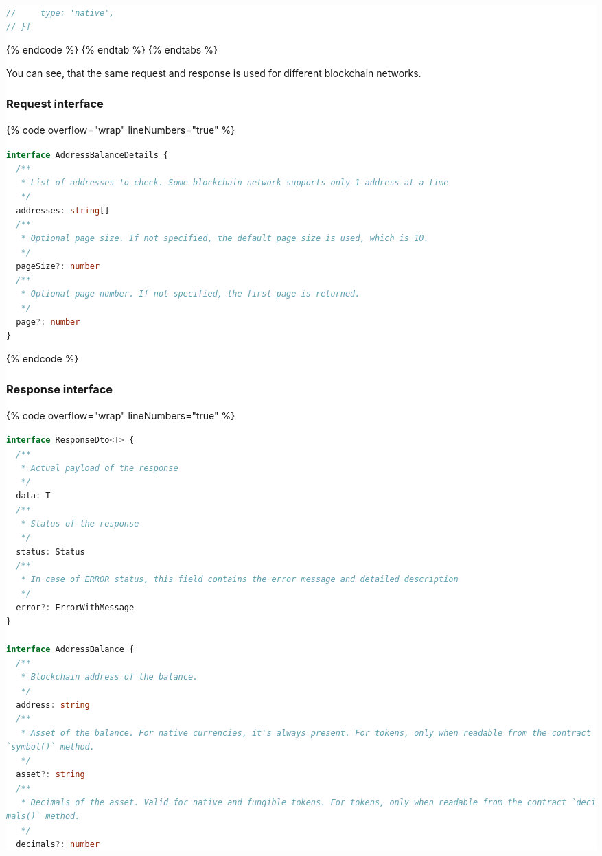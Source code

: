 ```javascript
//     type: 'native',
// }]
```
{% endcode %}
{% endtab %}
{% endtabs %}

You can see, that the same request and response is used for different blockchain networks.

### Request interface

{% code overflow="wrap" lineNumbers="true" %}
```typescript
interface AddressBalanceDetails {
  /**
   * List of addresses to check. Some blockchain network supports only 1 address at a time
   */
  addresses: string[]
  /**
   * Optional page size. If not specified, the default page size is used, which is 10.
   */
  pageSize?: number
  /**
   * Optional page number. If not specified, the first page is returned.
   */
  page?: number
}
```
{% endcode %}

### Response interface

{% code overflow="wrap" lineNumbers="true" %}
```typescript
interface ResponseDto<T> {
  /**
   * Actual payload of the response
   */
  data: T
  /**
   * Status of the response
   */
  status: Status
  /**
   * In case of ERROR status, this field contains the error message and detailed description
   */
  error?: ErrorWithMessage
}

interface AddressBalance {
  /**
   * Blockchain address of the balance.
   */
  address: string
  /**
   * Asset of the balance. For native currencies, it's always present. For tokens, only when readable from the contract `symbol()` method.
   */
  asset?: string
  /**
   * Decimals of the asset. Valid for native and fungible tokens. For tokens, only when readable from the contract `decimals()` method.
   */
  decimals?: number
```